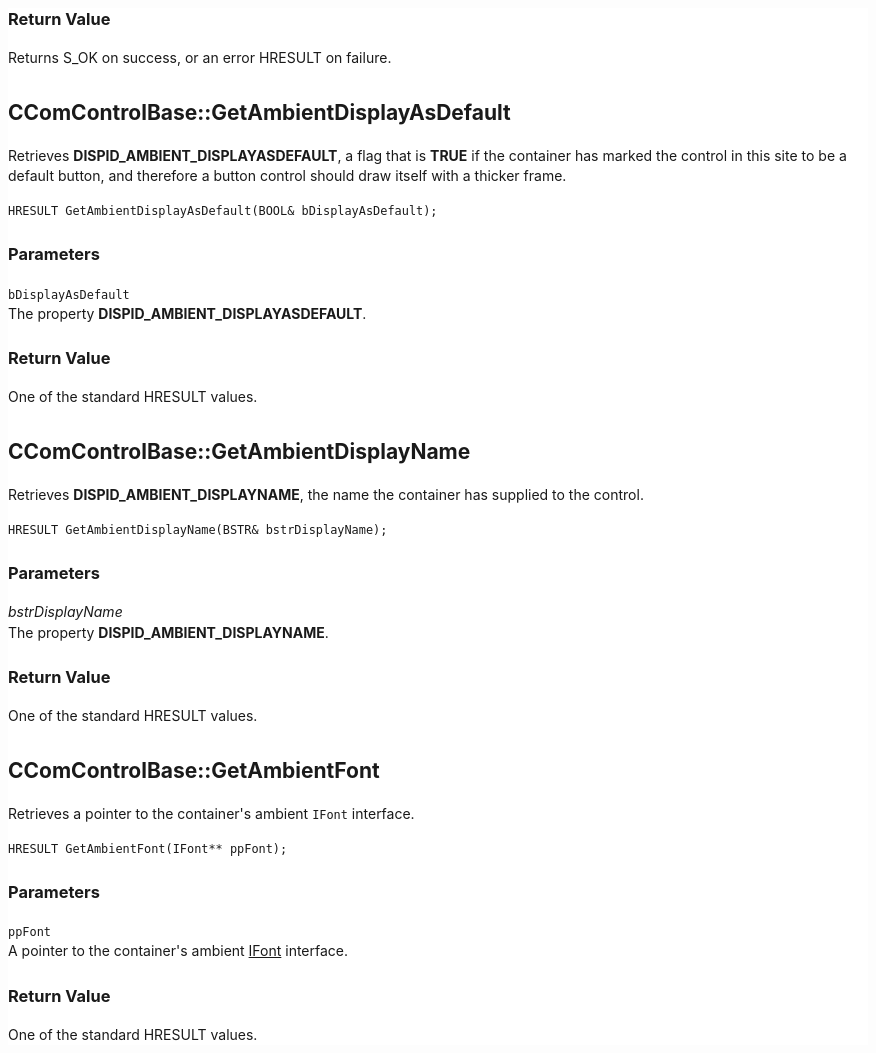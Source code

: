 ### Return Value  
 Returns S_OK on success, or an error HRESULT on failure.  
  
##  <a name="ccomcontrolbase__getambientdisplayasdefault"></a>  CComControlBase::GetAmbientDisplayAsDefault  
 Retrieves **DISPID_AMBIENT_DISPLAYASDEFAULT**, a flag that is **TRUE** if the container has marked the control in this site to be a default button, and therefore a button control should draw itself with a thicker frame.  
  
```
HRESULT GetAmbientDisplayAsDefault(BOOL& bDisplayAsDefault);
```  
  
### Parameters  
 `bDisplayAsDefault`  
 The property **DISPID_AMBIENT_DISPLAYASDEFAULT**.  
  
### Return Value  
 One of the standard HRESULT values.  
  
##  <a name="ccomcontrolbase__getambientdisplayname"></a>  CComControlBase::GetAmbientDisplayName  
 Retrieves **DISPID_AMBIENT_DISPLAYNAME**, the name the container has supplied to the control.  
  
```
HRESULT GetAmbientDisplayName(BSTR& bstrDisplayName);
```  
  
### Parameters  
 *bstrDisplayName*  
 The property **DISPID_AMBIENT_DISPLAYNAME**.  
  
### Return Value  
 One of the standard HRESULT values.  
  
##  <a name="ccomcontrolbase__getambientfont"></a>  CComControlBase::GetAmbientFont  
 Retrieves a pointer to the container's ambient `IFont` interface.  
  
```
HRESULT GetAmbientFont(IFont** ppFont);
```  
  
### Parameters  
 `ppFont`  
 A pointer to the container's ambient [IFont](http://msdn.microsoft.com/library/windows/desktop/ms680673) interface.  
  
### Return Value  
 One of the standard HRESULT values.  
  